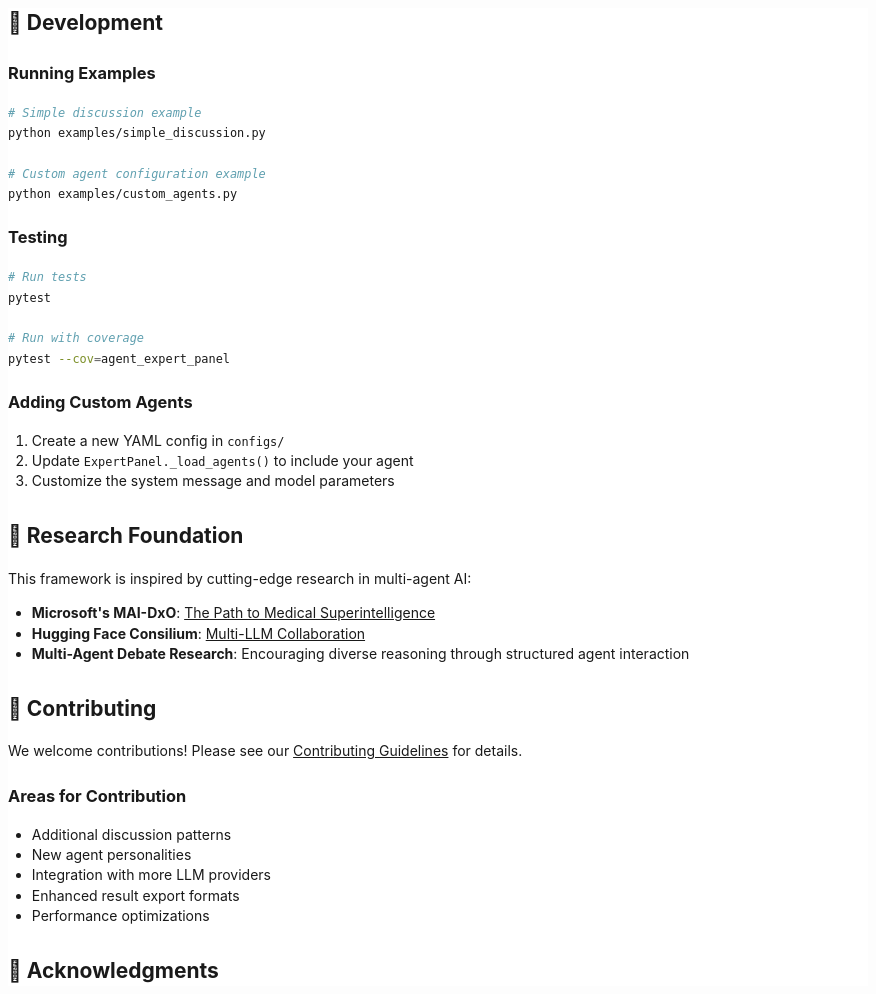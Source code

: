 ## 🧪 Development

### Running Examples

```bash
# Simple discussion example
python examples/simple_discussion.py

# Custom agent configuration example
python examples/custom_agents.py
```

### Testing

```bash
# Run tests
pytest

# Run with coverage
pytest --cov=agent_expert_panel
```

### Adding Custom Agents

1. Create a new YAML config in `configs/`
2. Update `ExpertPanel._load_agents()` to include your agent
3. Customize the system message and model parameters

## 🔬 Research Foundation

This framework is inspired by cutting-edge research in multi-agent AI:

- **Microsoft's MAI-DxO**: [The Path to Medical Superintelligence](https://microsoft.ai/new/the-path-to-medical-superintelligence/)
- **Hugging Face Consilium**: [Multi-LLM Collaboration](https://huggingface.co/blog/consilium-multi-llm)
- **Multi-Agent Debate Research**: Encouraging diverse reasoning through structured agent interaction

## 🤝 Contributing

We welcome contributions! Please see our [Contributing Guidelines](CONTRIBUTING.md) for details.

### Areas for Contribution
- Additional discussion patterns
- New agent personalities
- Integration with more LLM providers
- Enhanced result export formats
- Performance optimizations

## 🙏 Acknowledgments
